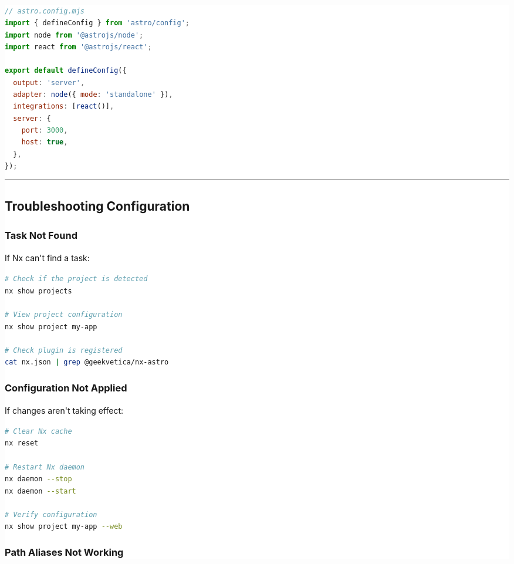 ```javascript
// astro.config.mjs
import { defineConfig } from 'astro/config';
import node from '@astrojs/node';
import react from '@astrojs/react';

export default defineConfig({
  output: 'server',
  adapter: node({ mode: 'standalone' }),
  integrations: [react()],
  server: {
    port: 3000,
    host: true,
  },
});
```

---

## Troubleshooting Configuration

### Task Not Found

If Nx can't find a task:

```bash
# Check if the project is detected
nx show projects

# View project configuration
nx show project my-app

# Check plugin is registered
cat nx.json | grep @geekvetica/nx-astro
```

### Configuration Not Applied

If changes aren't taking effect:

```bash
# Clear Nx cache
nx reset

# Restart Nx daemon
nx daemon --stop
nx daemon --start

# Verify configuration
nx show project my-app --web
```

### Path Aliases Not Working
